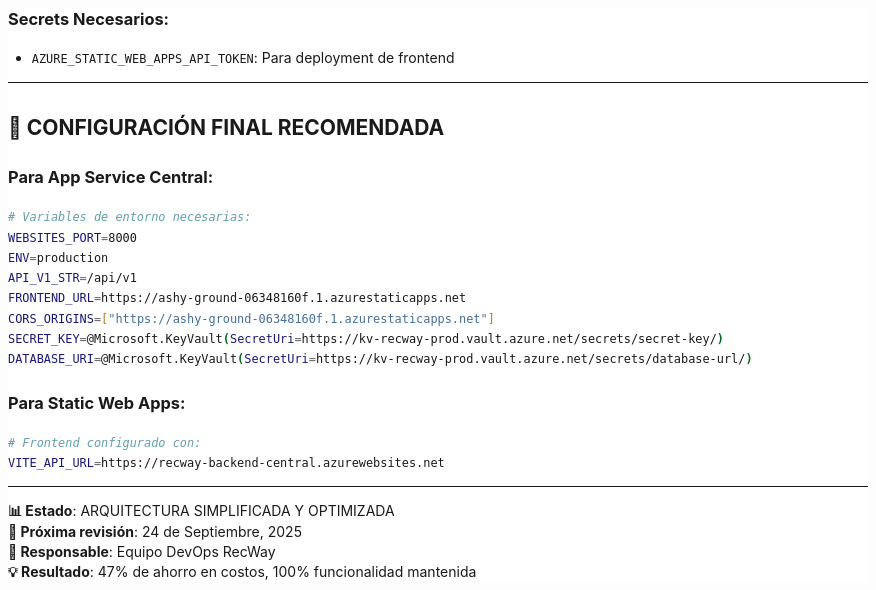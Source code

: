 ### Secrets Necesarios:
- `AZURE_STATIC_WEB_APPS_API_TOKEN`: Para deployment de frontend

---

## 🎯 CONFIGURACIÓN FINAL RECOMENDADA

### Para App Service Central:
```bash
# Variables de entorno necesarias:
WEBSITES_PORT=8000
ENV=production
API_V1_STR=/api/v1
FRONTEND_URL=https://ashy-ground-06348160f.1.azurestaticapps.net
CORS_ORIGINS=["https://ashy-ground-06348160f.1.azurestaticapps.net"]
SECRET_KEY=@Microsoft.KeyVault(SecretUri=https://kv-recway-prod.vault.azure.net/secrets/secret-key/)
DATABASE_URI=@Microsoft.KeyVault(SecretUri=https://kv-recway-prod.vault.azure.net/secrets/database-url/)
```

### Para Static Web Apps:
```bash
# Frontend configurado con:
VITE_API_URL=https://recway-backend-central.azurewebsites.net
```

---

**📊 Estado**: ARQUITECTURA SIMPLIFICADA Y OPTIMIZADA  
**🔄 Próxima revisión**: 24 de Septiembre, 2025  
**👤 Responsable**: Equipo DevOps RecWay  
**💡 Resultado**: 47% de ahorro en costos, 100% funcionalidad mantenida